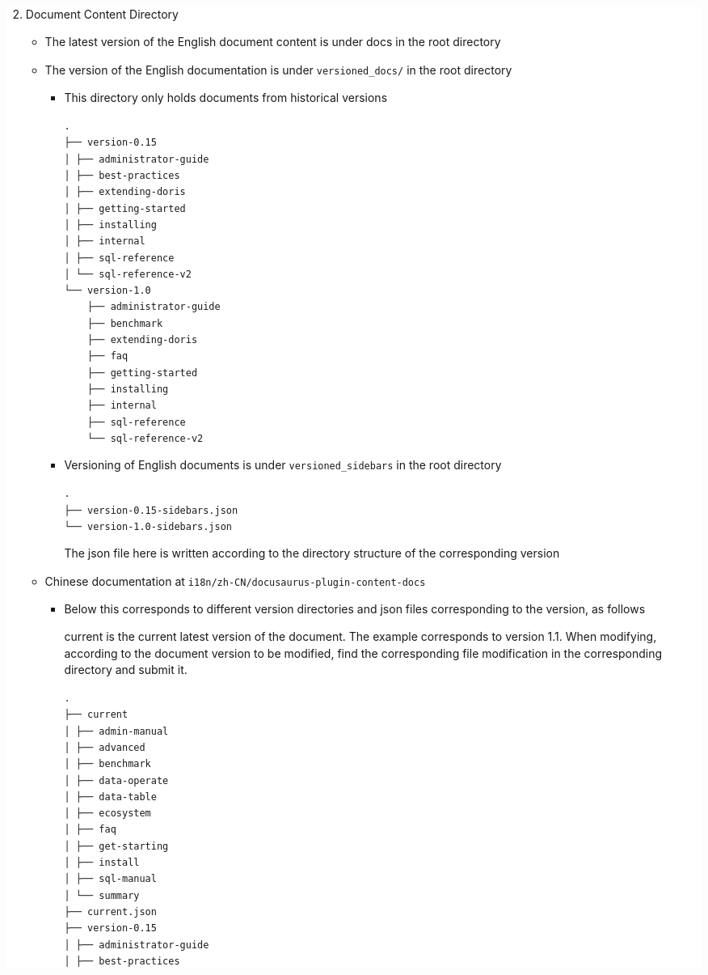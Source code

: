 2. Document Content Directory

   - The latest version of the English document content is under docs in the root directory

   - The version of the English documentation is under `versioned_docs/` in the root directory

     - This directory only holds documents from historical versions

       ````
       .
       ├── version-0.15
       │ ├── administrator-guide
       │ ├── best-practices
       │ ├── extending-doris
       │ ├── getting-started
       │ ├── installing
       │ ├── internal
       │ ├── sql-reference
       │ └── sql-reference-v2
       └── version-1.0
           ├── administrator-guide
           ├── benchmark
           ├── extending-doris
           ├── faq
           ├── getting-started
           ├── installing
           ├── internal
           ├── sql-reference
           └── sql-reference-v2
       ````

     - Versioning of English documents is under `versioned_sidebars` in the root directory

       ````
       .
       ├── version-0.15-sidebars.json
       └── version-1.0-sidebars.json
       ````

       The json file here is written according to the directory structure of the corresponding version
   
   - Chinese documentation at `i18n/zh-CN/docusaurus-plugin-content-docs`
   
        - Below this corresponds to different version directories and json files corresponding to the version, as follows
   
          current is the current latest version of the document. The example corresponds to version 1.1. When modifying, according to the document version to be modified, find the corresponding file modification in the corresponding directory and submit it.
   
          ````
          .
          ├── current
          │ ├── admin-manual
          │ ├── advanced
          │ ├── benchmark
          │ ├── data-operate
          │ ├── data-table
          │ ├── ecosystem
          │ ├── faq
          │ ├── get-starting
          │ ├── install
          │ ├── sql-manual
          │ └── summary
          ├── current.json
          ├── version-0.15
          │ ├── administrator-guide
          │ ├── best-practices